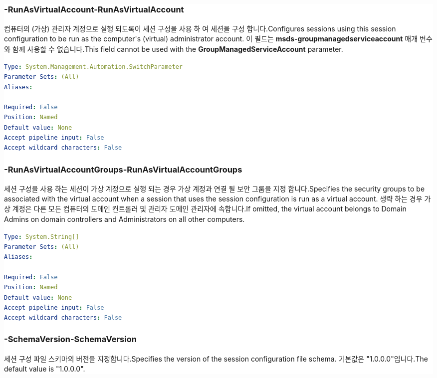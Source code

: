 ### <span data-ttu-id="cfc48-282">-RunAsVirtualAccount</span><span class="sxs-lookup"><span data-stu-id="cfc48-282">-RunAsVirtualAccount</span></span>

<span data-ttu-id="cfc48-283">컴퓨터의 (가상) 관리자 계정으로 실행 되도록이 세션 구성을 사용 하 여 세션을 구성 합니다.</span><span class="sxs-lookup"><span data-stu-id="cfc48-283">Configures sessions using this session configuration to be run as the computer's (virtual) administrator account.</span></span> <span data-ttu-id="cfc48-284">이 필드는 **msds-groupmanagedserviceaccount** 매개 변수와 함께 사용할 수 없습니다.</span><span class="sxs-lookup"><span data-stu-id="cfc48-284">This field cannot be used with the **GroupManagedServiceAccount** parameter.</span></span>

```yaml
Type: System.Management.Automation.SwitchParameter
Parameter Sets: (All)
Aliases:

Required: False
Position: Named
Default value: None
Accept pipeline input: False
Accept wildcard characters: False
```

### <span data-ttu-id="cfc48-285">-RunAsVirtualAccountGroups</span><span class="sxs-lookup"><span data-stu-id="cfc48-285">-RunAsVirtualAccountGroups</span></span>

<span data-ttu-id="cfc48-286">세션 구성을 사용 하는 세션이 가상 계정으로 실행 되는 경우 가상 계정과 연결 될 보안 그룹을 지정 합니다.</span><span class="sxs-lookup"><span data-stu-id="cfc48-286">Specifies the security groups to be associated with the virtual account when a session that uses the session configuration is run as a virtual account.</span></span> <span data-ttu-id="cfc48-287">생략 하는 경우 가상 계정은 다른 모든 컴퓨터의 도메인 컨트롤러 및 관리자 도메인 관리자에 속합니다.</span><span class="sxs-lookup"><span data-stu-id="cfc48-287">If omitted, the virtual account belongs to Domain Admins on domain controllers and Administrators on all other computers.</span></span>

```yaml
Type: System.String[]
Parameter Sets: (All)
Aliases:

Required: False
Position: Named
Default value: None
Accept pipeline input: False
Accept wildcard characters: False
```

### <span data-ttu-id="cfc48-288">-SchemaVersion</span><span class="sxs-lookup"><span data-stu-id="cfc48-288">-SchemaVersion</span></span>

<span data-ttu-id="cfc48-289">세션 구성 파일 스키마의 버전을 지정합니다.</span><span class="sxs-lookup"><span data-stu-id="cfc48-289">Specifies the version of the session configuration file schema.</span></span> <span data-ttu-id="cfc48-290">기본값은 "1.0.0.0"입니다.</span><span class="sxs-lookup"><span data-stu-id="cfc48-290">The default value is "1.0.0.0".</span></span>
